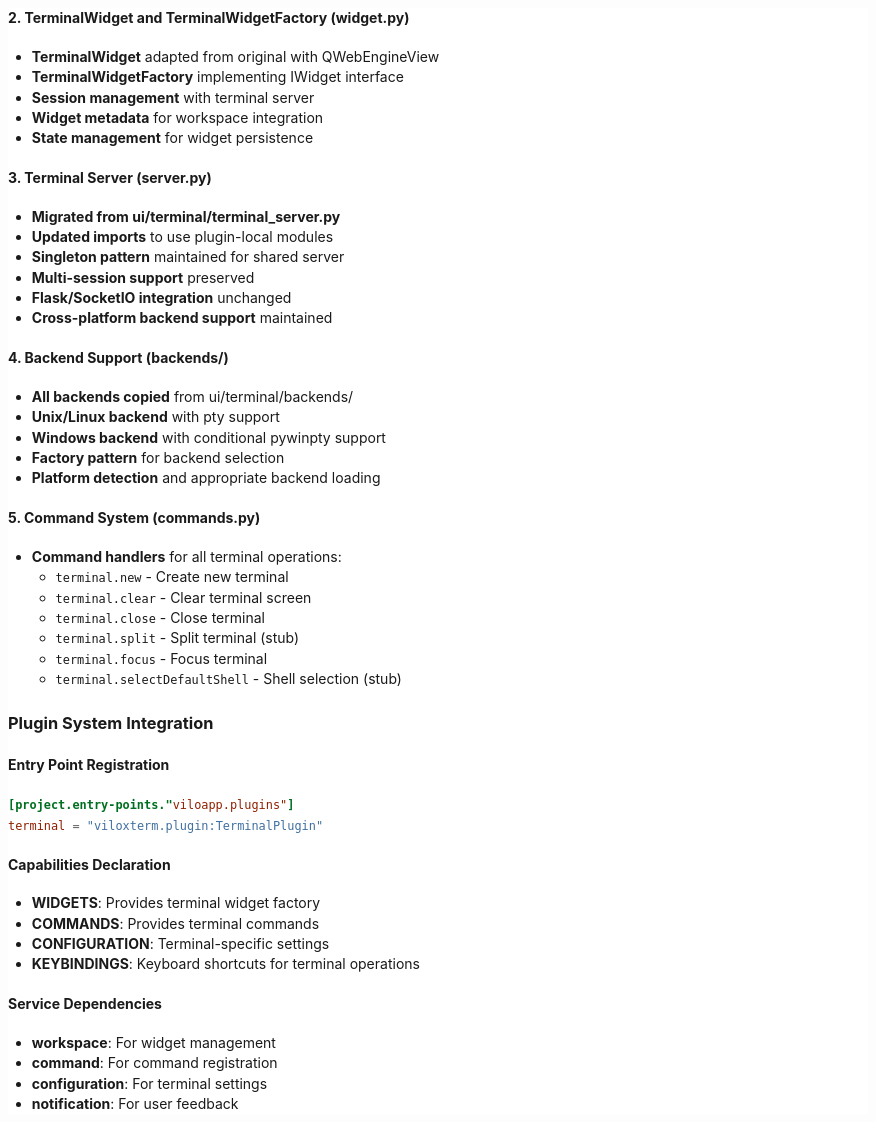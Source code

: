 #### 2. TerminalWidget and TerminalWidgetFactory (widget.py)
- **TerminalWidget** adapted from original with QWebEngineView
- **TerminalWidgetFactory** implementing IWidget interface
- **Session management** with terminal server
- **Widget metadata** for workspace integration
- **State management** for widget persistence

#### 3. Terminal Server (server.py)
- **Migrated from ui/terminal/terminal_server.py**
- **Updated imports** to use plugin-local modules
- **Singleton pattern** maintained for shared server
- **Multi-session support** preserved
- **Flask/SocketIO integration** unchanged
- **Cross-platform backend support** maintained

#### 4. Backend Support (backends/)
- **All backends copied** from ui/terminal/backends/
- **Unix/Linux backend** with pty support
- **Windows backend** with conditional pywinpty support
- **Factory pattern** for backend selection
- **Platform detection** and appropriate backend loading

#### 5. Command System (commands.py)
- **Command handlers** for all terminal operations:
  - `terminal.new` - Create new terminal
  - `terminal.clear` - Clear terminal screen
  - `terminal.close` - Close terminal
  - `terminal.split` - Split terminal (stub)
  - `terminal.focus` - Focus terminal
  - `terminal.selectDefaultShell` - Shell selection (stub)

### Plugin System Integration

#### Entry Point Registration
```toml
[project.entry-points."viloapp.plugins"]
terminal = "viloxterm.plugin:TerminalPlugin"
```

#### Capabilities Declaration
- **WIDGETS**: Provides terminal widget factory
- **COMMANDS**: Provides terminal commands
- **CONFIGURATION**: Terminal-specific settings
- **KEYBINDINGS**: Keyboard shortcuts for terminal operations

#### Service Dependencies
- **workspace**: For widget management
- **command**: For command registration
- **configuration**: For terminal settings
- **notification**: For user feedback
